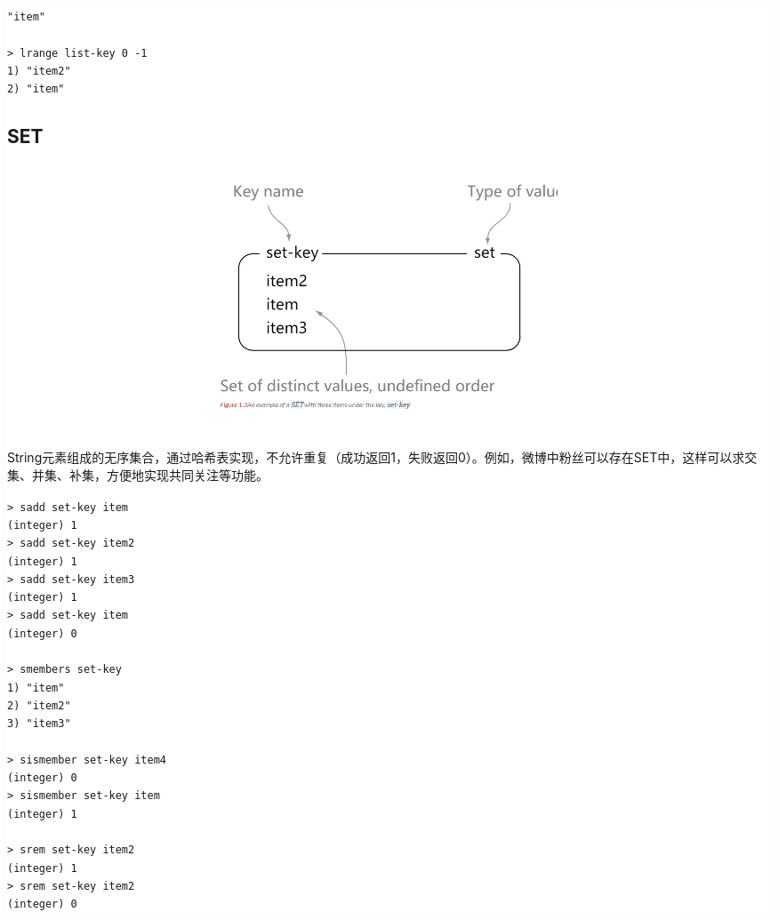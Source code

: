 ```html
"item"

> lrange list-key 0 -1
1) "item2"
2) "item"
```

## SET

<div align="center"> <img src="pics//cd5fbcff-3f35-43a6-8ffa-082a93ce0f0e.png" width="400"/> </div><br>

String元素组成的无序集合，通过哈希表实现，不允许重复（成功返回1，失败返回0）。例如，微博中粉丝可以存在SET中，这样可以求交集、并集、补集，方便地实现共同关注等功能。

```html
> sadd set-key item
(integer) 1
> sadd set-key item2
(integer) 1
> sadd set-key item3
(integer) 1
> sadd set-key item
(integer) 0

> smembers set-key
1) "item"
2) "item2"
3) "item3"

> sismember set-key item4
(integer) 0
> sismember set-key item
(integer) 1

> srem set-key item2
(integer) 1
> srem set-key item2
(integer) 0
```